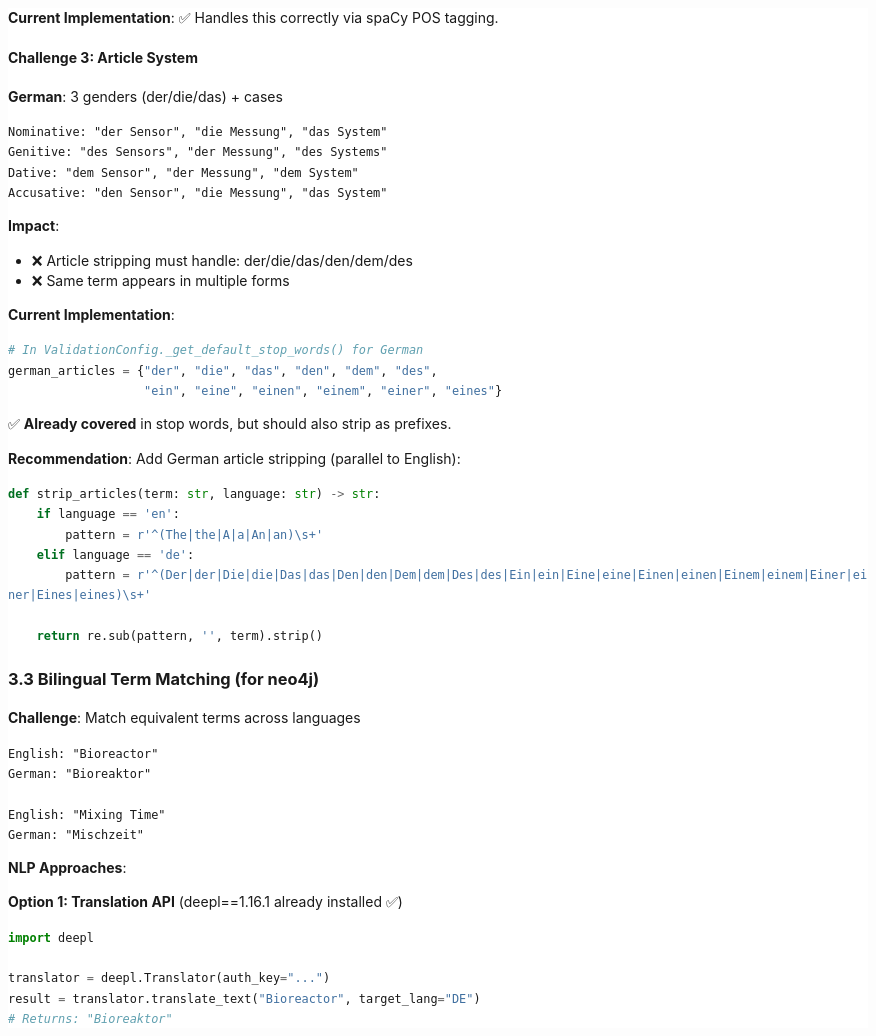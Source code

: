 **Current Implementation**: ✅ Handles this correctly via spaCy POS tagging.

#### **Challenge 3: Article System**

**German**: 3 genders (der/die/das) + cases

```
Nominative: "der Sensor", "die Messung", "das System"
Genitive: "des Sensors", "der Messung", "des Systems"
Dative: "dem Sensor", "der Messung", "dem System"
Accusative: "den Sensor", "die Messung", "das System"
```

**Impact**:
- ❌ Article stripping must handle: der/die/das/den/dem/des
- ❌ Same term appears in multiple forms

**Current Implementation**:
```python
# In ValidationConfig._get_default_stop_words() for German
german_articles = {"der", "die", "das", "den", "dem", "des",
                   "ein", "eine", "einen", "einem", "einer", "eines"}
```

✅ **Already covered** in stop words, but should also strip as prefixes.

**Recommendation**: Add German article stripping (parallel to English):
```python
def strip_articles(term: str, language: str) -> str:
    if language == 'en':
        pattern = r'^(The|the|A|a|An|an)\s+'
    elif language == 'de':
        pattern = r'^(Der|der|Die|die|Das|das|Den|den|Dem|dem|Des|des|Ein|ein|Eine|eine|Einen|einen|Einem|einem|Einer|einer|Eines|eines)\s+'

    return re.sub(pattern, '', term).strip()
```

### 3.3 Bilingual Term Matching (for neo4j)

**Challenge**: Match equivalent terms across languages

```
English: "Bioreactor"
German: "Bioreaktor"

English: "Mixing Time"
German: "Mischzeit"
```

**NLP Approaches**:

**Option 1: Translation API** (deepl==1.16.1 already installed ✅)
```python
import deepl

translator = deepl.Translator(auth_key="...")
result = translator.translate_text("Bioreactor", target_lang="DE")
# Returns: "Bioreaktor"
```
